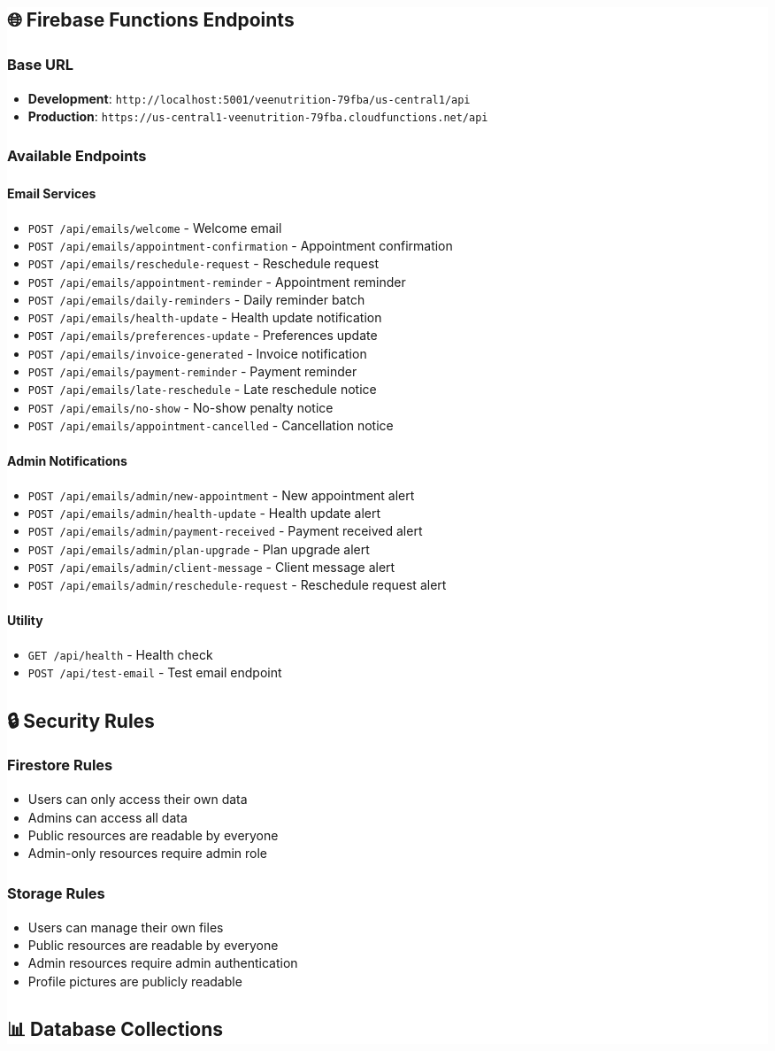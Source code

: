 ## 🌐 Firebase Functions Endpoints

### Base URL
- **Development**: `http://localhost:5001/veenutrition-79fba/us-central1/api`
- **Production**: `https://us-central1-veenutrition-79fba.cloudfunctions.net/api`

### Available Endpoints

#### Email Services
- `POST /api/emails/welcome` - Welcome email
- `POST /api/emails/appointment-confirmation` - Appointment confirmation
- `POST /api/emails/reschedule-request` - Reschedule request
- `POST /api/emails/appointment-reminder` - Appointment reminder
- `POST /api/emails/daily-reminders` - Daily reminder batch
- `POST /api/emails/health-update` - Health update notification
- `POST /api/emails/preferences-update` - Preferences update
- `POST /api/emails/invoice-generated` - Invoice notification
- `POST /api/emails/payment-reminder` - Payment reminder
- `POST /api/emails/late-reschedule` - Late reschedule notice
- `POST /api/emails/no-show` - No-show penalty notice
- `POST /api/emails/appointment-cancelled` - Cancellation notice

#### Admin Notifications
- `POST /api/emails/admin/new-appointment` - New appointment alert
- `POST /api/emails/admin/health-update` - Health update alert
- `POST /api/emails/admin/payment-received` - Payment received alert
- `POST /api/emails/admin/plan-upgrade` - Plan upgrade alert
- `POST /api/emails/admin/client-message` - Client message alert
- `POST /api/emails/admin/reschedule-request` - Reschedule request alert

#### Utility
- `GET /api/health` - Health check
- `POST /api/test-email` - Test email endpoint

## 🔒 Security Rules

### Firestore Rules
- Users can only access their own data
- Admins can access all data
- Public resources are readable by everyone
- Admin-only resources require admin role

### Storage Rules
- Users can manage their own files
- Public resources are readable by everyone
- Admin resources require admin authentication
- Profile pictures are publicly readable

## 📊 Database Collections

